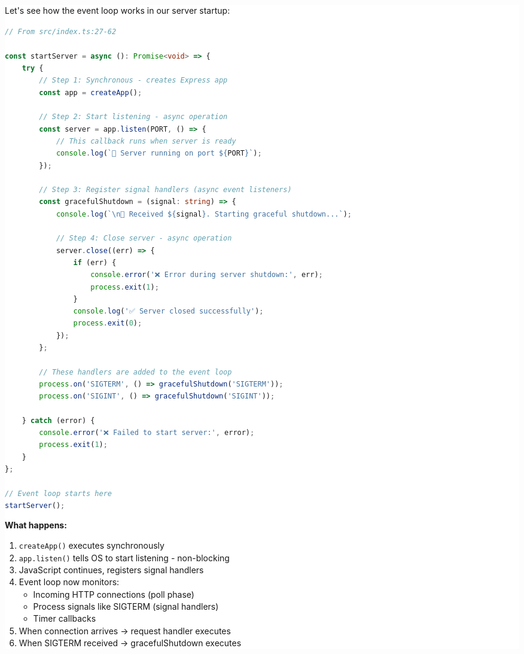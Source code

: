 Let's see how the event loop works in our server startup:

```typescript
// From src/index.ts:27-62

const startServer = async (): Promise<void> => {
    try {
        // Step 1: Synchronous - creates Express app
        const app = createApp();

        // Step 2: Start listening - async operation
        const server = app.listen(PORT, () => {
            // This callback runs when server is ready
            console.log(`🚀 Server running on port ${PORT}`);
        });

        // Step 3: Register signal handlers (async event listeners)
        const gracefulShutdown = (signal: string) => {
            console.log(`\n🛑 Received ${signal}. Starting graceful shutdown...`);

            // Step 4: Close server - async operation
            server.close((err) => {
                if (err) {
                    console.error('❌ Error during server shutdown:', err);
                    process.exit(1);
                }
                console.log('✅ Server closed successfully');
                process.exit(0);
            });
        };

        // These handlers are added to the event loop
        process.on('SIGTERM', () => gracefulShutdown('SIGTERM'));
        process.on('SIGINT', () => gracefulShutdown('SIGINT'));

    } catch (error) {
        console.error('❌ Failed to start server:', error);
        process.exit(1);
    }
};

// Event loop starts here
startServer();
```

**What happens:**

1. `createApp()` executes synchronously
2. `app.listen()` tells OS to start listening - non-blocking
3. JavaScript continues, registers signal handlers
4. Event loop now monitors:
   - Incoming HTTP connections (poll phase)
   - Process signals like SIGTERM (signal handlers)
   - Timer callbacks
5. When connection arrives → request handler executes
6. When SIGTERM received → gracefulShutdown executes
